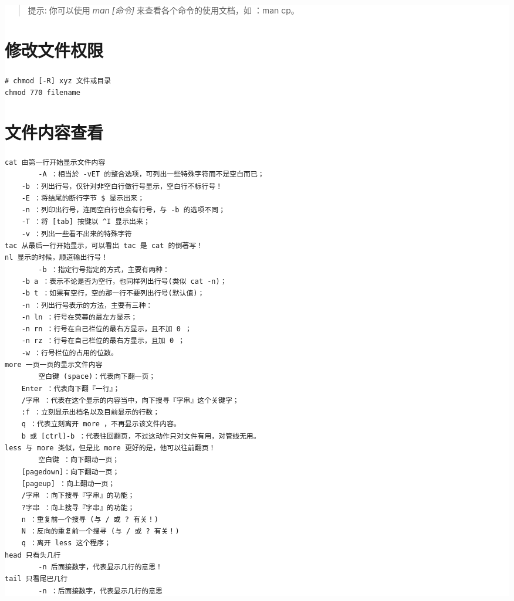 > 提示: 你可以使用 *man [*命令*]* 来查看各个命令的使用文档，如 ：man cp。



# 修改文件权限

```shell
# chmod [-R] xyz 文件或目录
chmod 770 filename
```



# **文件内容查看**

```shell
cat 由第一行开始显示文件内容
		-A ：相当於 -vET 的整合选项，可列出一些特殊字符而不是空白而已；
    -b ：列出行号，仅针对非空白行做行号显示，空白行不标行号！
    -E ：将结尾的断行字节 $ 显示出来；
    -n ：列印出行号，连同空白行也会有行号，与 -b 的选项不同；
    -T ：将 [tab] 按键以 ^I 显示出来；
    -v ：列出一些看不出来的特殊字符
tac 从最后一行开始显示，可以看出 tac 是 cat 的倒著写！
nl 显示的时候，顺道输出行号！
		-b ：指定行号指定的方式，主要有两种：
    -b a ：表示不论是否为空行，也同样列出行号(类似 cat -n)；
    -b t ：如果有空行，空的那一行不要列出行号(默认值)；
    -n ：列出行号表示的方法，主要有三种：
    -n ln ：行号在荧幕的最左方显示；
    -n rn ：行号在自己栏位的最右方显示，且不加 0 ；
    -n rz ：行号在自己栏位的最右方显示，且加 0 ；
    -w ：行号栏位的占用的位数。
more 一页一页的显示文件内容
		空白键 (space)：代表向下翻一页；
    Enter ：代表向下翻『一行』；
    /字串 ：代表在这个显示的内容当中，向下搜寻『字串』这个关键字；
    :f ：立刻显示出档名以及目前显示的行数；
    q ：代表立刻离开 more ，不再显示该文件内容。
    b 或 [ctrl]-b ：代表往回翻页，不过这动作只对文件有用，对管线无用。
less 与 more 类似，但是比 more 更好的是，他可以往前翻页！
		空白键 ：向下翻动一页；
    [pagedown]：向下翻动一页；
    [pageup] ：向上翻动一页；
    /字串 ：向下搜寻『字串』的功能；
    ?字串 ：向上搜寻『字串』的功能；
    n ：重复前一个搜寻 (与 / 或 ? 有关！)
    N ：反向的重复前一个搜寻 (与 / 或 ? 有关！)
    q ：离开 less 这个程序；
head 只看头几行
		-n 后面接数字，代表显示几行的意思！
tail 只看尾巴几行
		-n ：后面接数字，代表显示几行的意思
```
